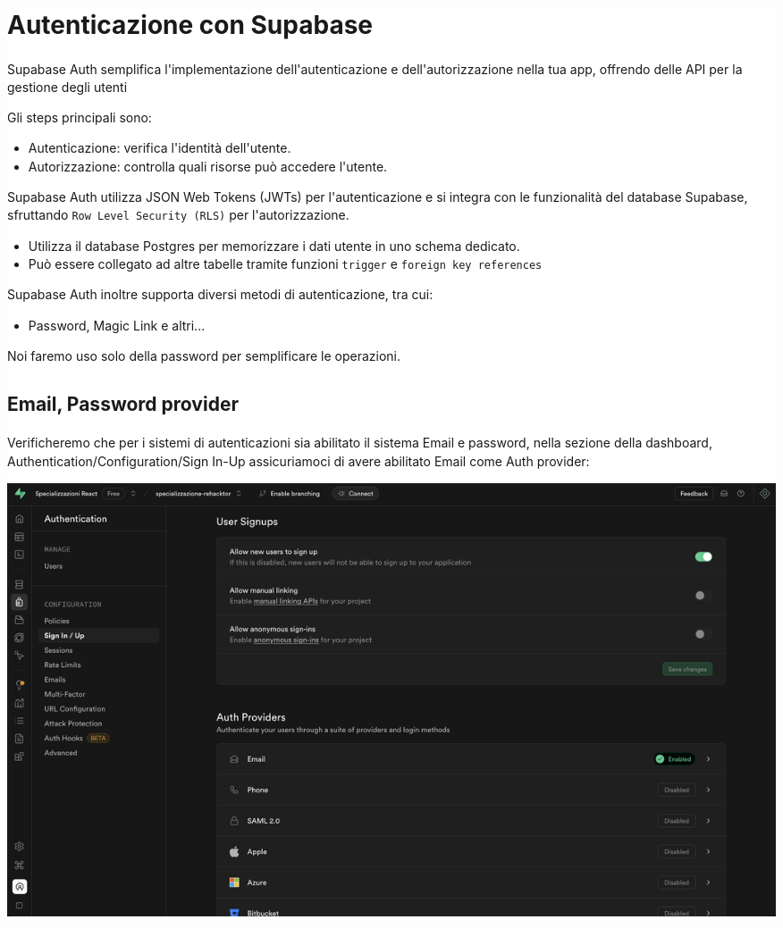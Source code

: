 # Autenticazione con Supabase

Supabase Auth semplifica l'implementazione dell'autenticazione e dell'autorizzazione nella tua app, offrendo delle API per la gestione degli utenti

Gli steps principali sono:

- Autenticazione: verifica l'identità dell'utente.
- Autorizzazione: controlla quali risorse può accedere l'utente.

Supabase Auth utilizza JSON Web Tokens (JWTs) per l'autenticazione e si integra con le funzionalità del database Supabase, sfruttando ```Row Level Security (RLS)``` per l'autorizzazione.

- Utilizza il database Postgres per memorizzare i dati utente in uno schema dedicato.
- Può essere collegato ad altre tabelle tramite funzioni ```trigger``` e ```foreign key references```  

Supabase Auth inoltre supporta diversi metodi di autenticazione, tra cui:
- Password, Magic Link e altri...

Noi faremo uso solo della password per semplificare le operazioni.

## Email, Password provider

Verificheremo che per i sistemi di autenticazioni sia abilitato il sistema Email e password, nella sezione della dashboard, Authentication/Configuration/Sign In-Up assicuriamoci di avere abilitato Email come Auth provider:

![An image](../../assets/password-provider.png)
